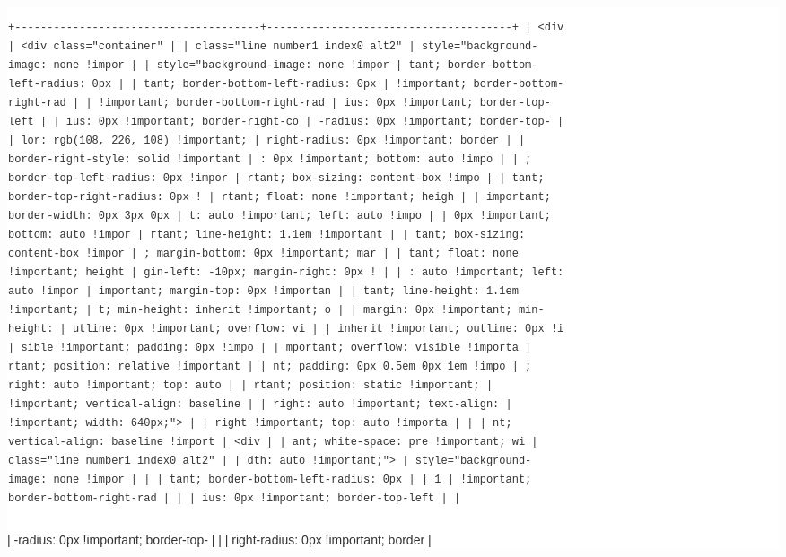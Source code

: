 <div
style="background-color: white; border: 0px; color: #333333; font-family: Arial, sans-serif; font-size: 14px; line-height: 21px; margin: 0px; padding: 0px;">

<div id="highlighter_955407" class="syntaxhighlighter notranslate shell"
style="border: 0px; font-family: Consolas, 'Bitstream Vera Sans Mono', 'Courier New', Courier, monospace !important; font-size: 12px !important; margin: 1em 0px !important; overflow-x: auto !important; overflow-y: hidden !important; padding: 1px !important; position: relative !important; width: 620px;">

+--------------------------------------+--------------------------------------+
| <div                                 | <div class="container"               |
| class="line number1 index0 alt2"     | style="background-image: none !impor |
| style="background-image: none !impor | tant; border-bottom-left-radius: 0px |
| tant; border-bottom-left-radius: 0px |  !important; border-bottom-right-rad |
|  !important; border-bottom-right-rad | ius: 0px !important; border-top-left |
| ius: 0px !important; border-right-co | -radius: 0px !important; border-top- |
| lor: rgb(108, 226, 108) !important;  | right-radius: 0px !important; border |
| border-right-style: solid !important | : 0px !important; bottom: auto !impo |
| ; border-top-left-radius: 0px !impor | rtant; box-sizing: content-box !impo |
| tant; border-top-right-radius: 0px ! | rtant; float: none !important; heigh |
| important; border-width: 0px 3px 0px | t: auto !important; left: auto !impo |
|  0px !important; bottom: auto !impor | rtant; line-height: 1.1em !important |
| tant; box-sizing: content-box !impor | ; margin-bottom: 0px !important; mar |
| tant; float: none !important; height | gin-left: -10px; margin-right: 0px ! |
| : auto !important; left: auto !impor | important; margin-top: 0px !importan |
| tant; line-height: 1.1em !important; | t; min-height: inherit !important; o |
|  margin: 0px !important; min-height: | utline: 0px !important; overflow: vi |
|  inherit !important; outline: 0px !i | sible !important; padding: 0px !impo |
| mportant; overflow: visible !importa | rtant; position: relative !important |
| nt; padding: 0px 0.5em 0px 1em !impo | ; right: auto !important; top: auto  |
| rtant; position: static !important;  | !important; vertical-align: baseline |
| right: auto !important; text-align:  |  !important; width: 640px;">         |
| right !important; top: auto !importa |                                      |
| nt; vertical-align: baseline !import | <div                                 |
| ant; white-space: pre !important; wi | class="line number1 index0 alt2"     |
| dth: auto !important;">              | style="background-image: none !impor |
|                                      | tant; border-bottom-left-radius: 0px |
| 1                                    |  !important; border-bottom-right-rad |
|                                      | ius: 0px !important; border-top-left |
| </div>                               | -radius: 0px !important; border-top- |
|                                      | right-radius: 0px !important; border |